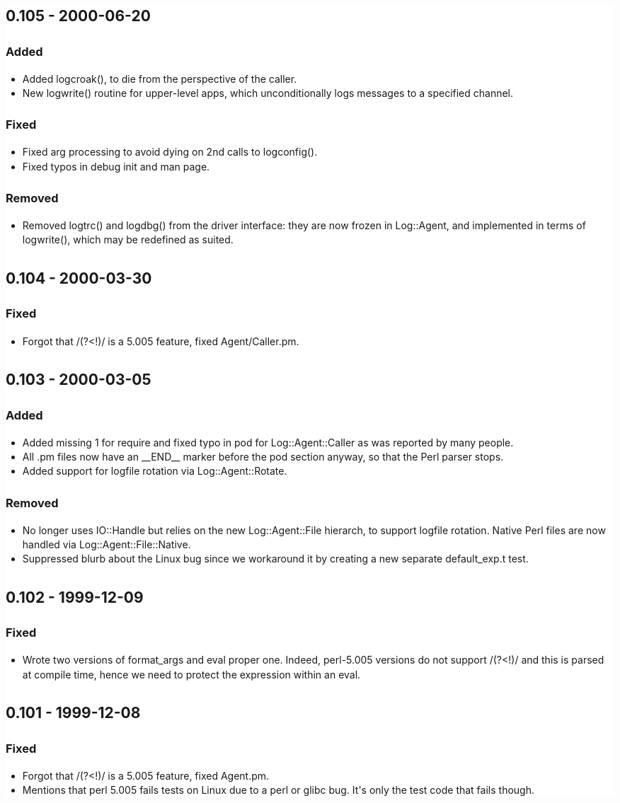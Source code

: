 ## 0.105 - 2000-06-20
### Added
- Added logcroak(), to die from the perspective of the caller.
- New logwrite() routine for upper-level apps, which unconditionally logs messages to a specified channel.

### Fixed
- Fixed arg processing to avoid dying on 2nd calls to logconfig().
- Fixed typos in debug init and man page.

### Removed
- Removed logtrc() and logdbg() from the driver interface: they are now frozen in Log::Agent, and implemented in terms of logwrite(), which may be redefined as suited.

## 0.104 - 2000-03-30
### Fixed
- Forgot that /(?<\!)/ is a 5.005 feature, fixed Agent/Caller.pm.

## 0.103 - 2000-03-05
### Added
- Added missing 1 for require and fixed typo in pod for Log::Agent::Caller as was reported by many people.
- All .pm files now have an \_\_END__ marker before the pod section anyway, so that the Perl parser stops.
- Added support for logfile rotation via Log::Agent::Rotate.

### Removed
- No longer uses IO::Handle but relies on the new Log::Agent::File hierarch, to support logfile rotation. Native Perl files are now handled via Log::Agent::File::Native.
- Suppressed blurb about the Linux bug since we workaround it by creating a new separate default_exp.t test.

## 0.102 - 1999-12-09
### Fixed
- Wrote two versions of format_args and eval proper one. Indeed, perl-5.005 versions do not support /(?<\!)/ and this is parsed at compile time, hence we need to protect the expression within an eval.

## 0.101 - 1999-12-08
### Fixed
- Forgot that /(?<\!)/ is a 5.005 feature, fixed Agent.pm.
- Mentions that perl 5.005 fails tests on Linux due to a perl or glibc bug. It's only the test code that fails though.
